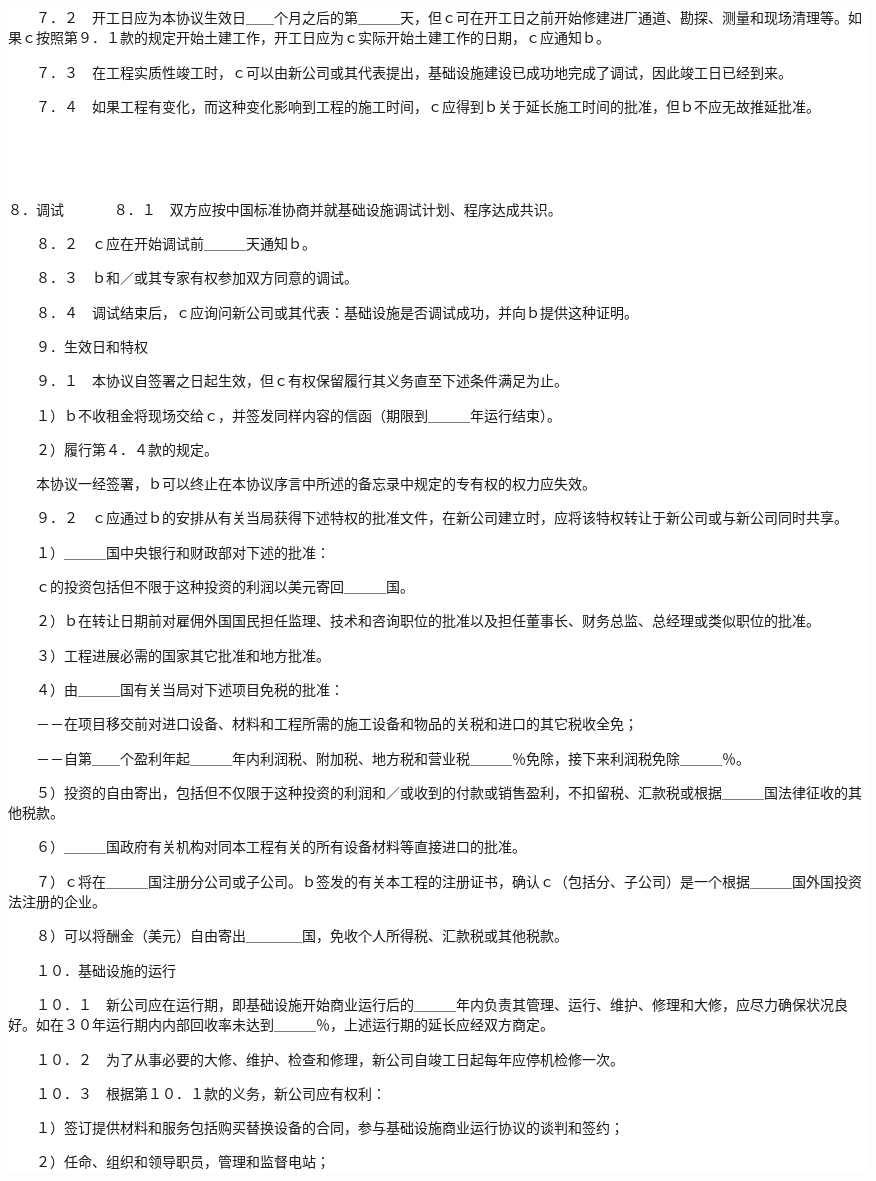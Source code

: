 　　７．２　开工日应为本协议生效日＿＿个月之后的第＿＿＿天，但ｃ可在开工日之前开始修建进厂通道、勘探、测量和现场清理等。如果ｃ按照第９．１款的规定开始土建工作，开工日应为ｃ实际开始土建工作的日期，ｃ应通知ｂ。

　　７．３　在工程实质性竣工时，ｃ可以由新公司或其代表提出，基础设施建设已成功地完成了调试，因此竣工日已经到来。

　　７．４　如果工程有变化，而这种变化影响到工程的施工时间，ｃ应得到ｂ关于延长施工时间的批准，但ｂ不应无故推延批准。

　　

　　

８．调试
　　
　８．１　双方应按中国标准协商并就基础设施调试计划、程序达成共识。

　　８．２　ｃ应在开始调试前＿＿＿天通知ｂ。

　　８．３　ｂ和／或其专家有权参加双方同意的调试。

　　８．４　调试结束后，ｃ应询问新公司或其代表：基础设施是否调试成功，并向ｂ提供这种证明。

　　９．生效日和特权

　　９．１　本协议自签署之日起生效，但ｃ有权保留履行其义务直至下述条件满足为止。

　　１）ｂ不收租金将现场交给ｃ，并签发同样内容的信函（期限到＿＿＿年运行结束）。

　　２）履行第４．４款的规定。

　　本协议一经签署，ｂ可以终止在本协议序言中所述的备忘录中规定的专有权的权力应失效。

　　９．２　ｃ应通过ｂ的安排从有关当局获得下述特权的批准文件，在新公司建立时，应将该特权转让于新公司或与新公司同时共享。

　　１）＿＿＿国中央银行和财政部对下述的批准：

　　ｃ的投资包括但不限于这种投资的利润以美元寄回＿＿＿国。

　　２）ｂ在转让日期前对雇佣外国国民担任监理、技术和咨询职位的批准以及担任董事长、财务总监、总经理或类似职位的批准。

　　３）工程进展必需的国家其它批准和地方批准。

　　４）由＿＿＿国有关当局对下述项目免税的批准：

　　－－在项目移交前对进口设备、材料和工程所需的施工设备和物品的关税和进口的其它税收全免；

　　－－自第＿＿个盈利年起＿＿＿年内利润税、附加税、地方税和营业税＿＿＿％免除，接下来利润税免除＿＿＿％。

　　５）投资的自由寄出，包括但不仅限于这种投资的利润和／或收到的付款或销售盈利，不扣留税、汇款税或根据＿＿＿国法律征收的其他税款。

　　６）＿＿＿国政府有关机构对同本工程有关的所有设备材料等直接进口的批准。

　　７）ｃ将在＿＿＿国注册分公司或子公司。ｂ签发的有关本工程的注册证书，确认ｃ（包括分、子公司）是一个根据＿＿＿国外国投资法注册的企业。

　　８）可以将酬金（美元）自由寄出＿＿＿＿国，免收个人所得税、汇款税或其他税款。

　　１０．基础设施的运行

　　１０．１　新公司应在运行期，即基础设施开始商业运行后的＿＿＿年内负责其管理、运行、维护、修理和大修，应尽力确保状况良好。如在３０年运行期内内部回收率未达到＿＿＿％，上述运行期的延长应经双方商定。

　　１０．２　为了从事必要的大修、维护、检查和修理，新公司自竣工日起每年应停机检修一次。

　　１０．３　根据第１０．１款的义务，新公司应有权利：

　　１）签订提供材料和服务包括购买替换设备的合同，参与基础设施商业运行协议的谈判和签约；

　　２）任命、组织和领导职员，管理和监督电站；
